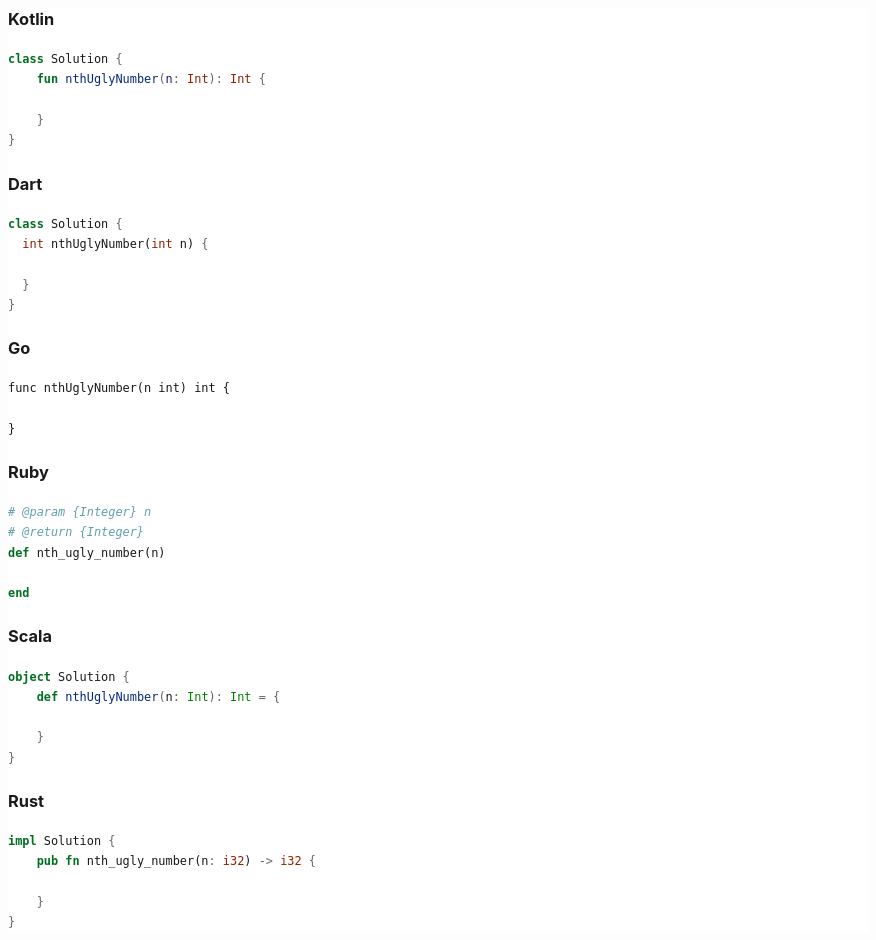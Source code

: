 ### Kotlin

```kotlin
class Solution {
    fun nthUglyNumber(n: Int): Int {
        
    }
}
```

### Dart

```dart
class Solution {
  int nthUglyNumber(int n) {
    
  }
}
```

### Go

```golang
func nthUglyNumber(n int) int {
    
}
```

### Ruby

```ruby
# @param {Integer} n
# @return {Integer}
def nth_ugly_number(n)
    
end
```

### Scala

```scala
object Solution {
    def nthUglyNumber(n: Int): Int = {
        
    }
}
```

### Rust

```rust
impl Solution {
    pub fn nth_ugly_number(n: i32) -> i32 {
        
    }
}
```
